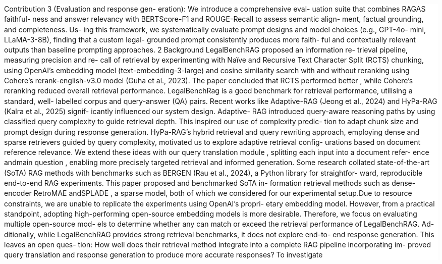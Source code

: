 Contribution 3 (Evaluation and response gen-
eration): We introduce a comprehensive eval-
uation suite that combines RAGAS faithful-
ness and answer relevancy with BERTScore-F1
and ROUGE-Recall to assess semantic align-
ment, factual grounding, and completeness. Us-
ing this framework, we systematically evaluate
prompt designs and model choices (e.g., GPT-4o-
mini, LLaMA-3-8B), finding that a custom legal-
grounded prompt consistently produces more faith-
ful and contextually relevant outputs than baseline
prompting approaches.
2 Background
LegalBenchRAG proposed an information re-
trieval pipeline, measuring precision and re-
call of retrieval by experimenting with Naïve
and Recursive Text Character Split (RCTS)
chunking, using OpenAI’s embedding model
(text-embedding-3-large) and cosine similarity
search with and without reranking using Cohere’s
rerank-english-v3.0 model (Guha et al., 2023).
The paper concluded that RCTS performed better ,
while Cohere’s reranking reduced overall retrieval
performance. LegalBenchRag is a good benchmark
for retrieval performance, utilising a standard, well-
labelled corpus and query-answer (QA) pairs.
Recent works like Adaptive-RAG (Jeong et al.,
2024) and HyPa-RAG (Kalra et al., 2025) signif-
icantly influenced our system design. Adaptive-
RAG introduced query-aware reasoning paths by
using classified query complexity to guide retrieval
depth. This inspired our use of complexity predic-
tion to adapt chunk size and prompt design during
response generation. HyPa-RAG’s hybrid retrieval
and query rewriting approach, employing dense
and sparse retrievers guided by query complexity,
motivated us to explore adaptive retrieval config-
urations based on document reference relevance.
We extend these ideas with our query translation
module , splitting each input into a document refer-
ence andmain question , enabling more precisely
targeted retrieval and informed generation.
Some research collated state-of-the-art (SoTA)
RAG methods with benchmarks such as BERGEN
(Rau et al., 2024), a Python library for straightfor-
ward, reproducible end-to-end RAG experiments.
This paper proposed and benchmarked SoTA in-
formation retrieval methods such as dense-encoder
RetroMAE andSPLADE , a sparse model, both of
which we considered for our experimental setup.Due to resource constraints, we are unable to
replicate the experiments using OpenAI’s propri-
etary embedding model. However, from a practical
standpoint, adopting high-performing open-source
embedding models is more desirable. Therefore,
we focus on evaluating multiple open-source mod-
els to determine whether any can match or exceed
the retrieval performance of LegalBenchRAG. Ad-
ditionally, while LegalBenchRAG provides strong
retrieval benchmarks, it does not explore end-to-
end response generation. This leaves an open ques-
tion: How well does their retrieval method integrate
into a complete RAG pipeline incorporating im-
proved query translation and response generation
to produce more accurate responses? To investigate